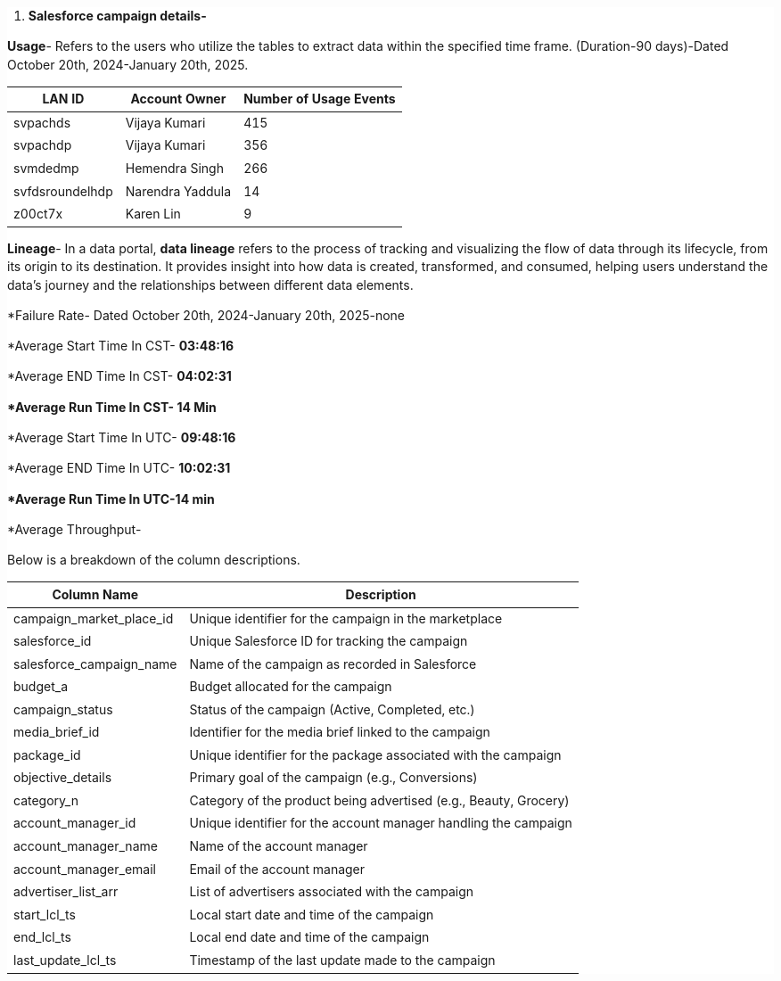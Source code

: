1.  **Salesforce campaign details-**

**Usage**\- Refers to the users who utilize the tables to extract data within the specified time frame. (Duration-90 days)-Dated October 20th, 2024\-January 20th, 2025.

| LAN ID | Account Owner | Number of Usage Events |
| --- | --- | --- |
| svpachds | Vijaya Kumari | 415 |
| svpachdp | Vijaya Kumari | 356 |
| svmdedmp | Hemendra Singh | 266 |
| svfdsroundelhdp | Narendra Yaddula | 14 |
| z00ct7x | Karen Lin | 9 |

**Lineage**\- In a data portal, **data lineage** refers to the process of tracking and visualizing the flow of data through its lifecycle, from its origin to its destination. It provides insight into how data is created, transformed, and consumed, helping users understand the data’s journey and the relationships between different data elements.

\*Failure Rate- Dated October 20th, 2024\-January 20th, 2025-none

\*Average Start Time In CST- **03:48:16**

\*Average END Time In CST- **04:02:31**

**\*Average Run Time In CST- 14 Min**

\*Average Start Time In UTC- **09:48:16**

\*Average END Time In UTC- **10:02:31**

**\*Average Run Time In UTC-14 min**

\*Average Throughput-

Below is a breakdown of the column descriptions.

| Column Name | Description |
| --- | --- |
| campaign_market_place_id | Unique identifier for the campaign in the marketplace |
| salesforce_id | Unique Salesforce ID for tracking the campaign |
| salesforce_campaign_name | Name of the campaign as recorded in Salesforce |
| budget_a | Budget allocated for the campaign |
| campaign_status | Status of the campaign (Active, Completed, etc.) |
| media_brief_id | Identifier for the media brief linked to the campaign |
| package_id | Unique identifier for the package associated with the campaign |
| objective_details | Primary goal of the campaign (e.g., Conversions) |
| category_n | Category of the product being advertised (e.g., Beauty, Grocery) |
| account_manager_id | Unique identifier for the account manager handling the campaign |
| account_manager_name | Name of the account manager |
| account_manager_email | Email of the account manager |
| advertiser_list_arr | List of advertisers associated with the campaign |
| start_lcl_ts | Local start date and time of the campaign |
| end_lcl_ts | Local end date and time of the campaign |
| last_update_lcl_ts | Timestamp of the last update made to the campaign |